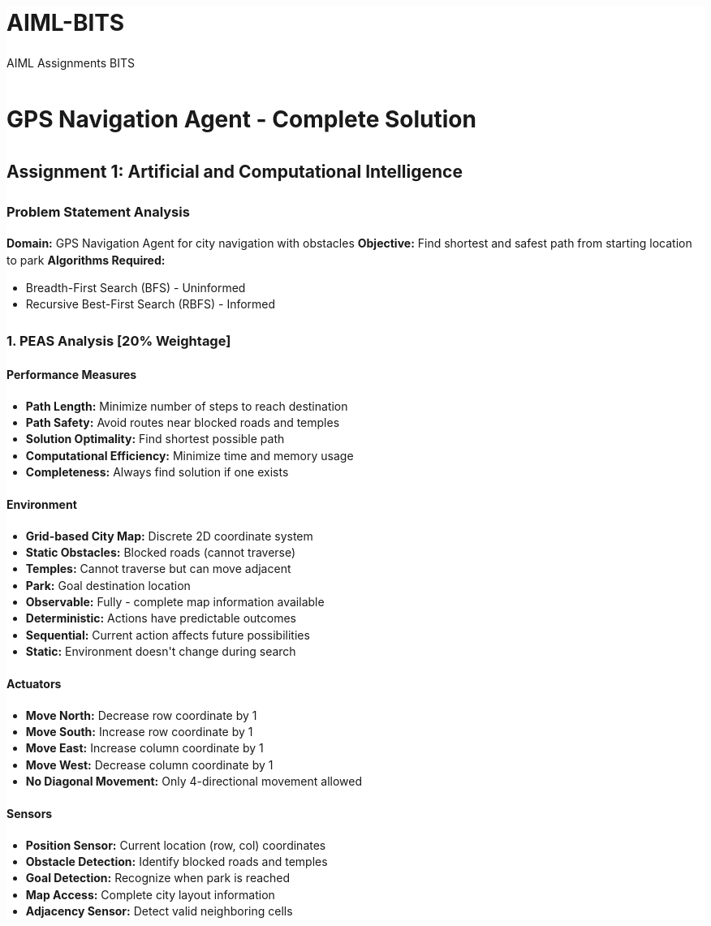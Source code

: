 # AIML-BITS
AIML Assignments BITS

# GPS Navigation Agent - Complete Solution

## Assignment 1: Artificial and Computational Intelligence

### Problem Statement Analysis

**Domain:** GPS Navigation Agent for city navigation with obstacles
**Objective:** Find shortest and safest path from starting location to park
**Algorithms Required:** 
- Breadth-First Search (BFS) - Uninformed
- Recursive Best-First Search (RBFS) - Informed

### 1. PEAS Analysis [20% Weightage]

#### Performance Measures
- **Path Length:** Minimize number of steps to reach destination
- **Path Safety:** Avoid routes near blocked roads and temples
- **Solution Optimality:** Find shortest possible path
- **Computational Efficiency:** Minimize time and memory usage
- **Completeness:** Always find solution if one exists

#### Environment
- **Grid-based City Map:** Discrete 2D coordinate system
- **Static Obstacles:** Blocked roads (cannot traverse)
- **Temples:** Cannot traverse but can move adjacent
- **Park:** Goal destination location
- **Observable:** Fully - complete map information available
- **Deterministic:** Actions have predictable outcomes
- **Sequential:** Current action affects future possibilities
- **Static:** Environment doesn't change during search

#### Actuators
- **Move North:** Decrease row coordinate by 1
- **Move South:** Increase row coordinate by 1  
- **Move East:** Increase column coordinate by 1
- **Move West:** Decrease column coordinate by 1
- **No Diagonal Movement:** Only 4-directional movement allowed

#### Sensors
- **Position Sensor:** Current location (row, col) coordinates
- **Obstacle Detection:** Identify blocked roads and temples
- **Goal Detection:** Recognize when park is reached
- **Map Access:** Complete city layout information
- **Adjacency Sensor:** Detect valid neighboring cells
